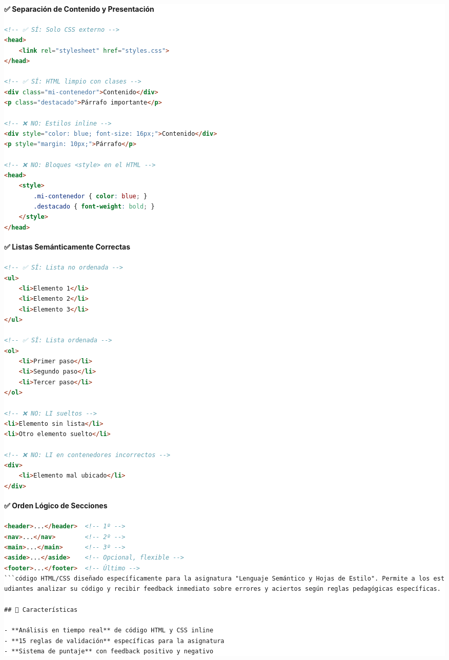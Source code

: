 #### ✅ **Separación de Contenido y Presentación**
```html
<!-- ✅ SÍ: Solo CSS externo -->
<head>
    <link rel="stylesheet" href="styles.css">
</head>

<!-- ✅ SÍ: HTML limpio con clases -->
<div class="mi-contenedor">Contenido</div>
<p class="destacado">Párrafo importante</p>

<!-- ❌ NO: Estilos inline -->
<div style="color: blue; font-size: 16px;">Contenido</div>
<p style="margin: 10px;">Párrafo</p>

<!-- ❌ NO: Bloques <style> en el HTML -->
<head>
    <style>
        .mi-contenedor { color: blue; }
        .destacado { font-weight: bold; }
    </style>
</head>
```

#### ✅ **Listas Semánticamente Correctas**
```html
<!-- ✅ SÍ: Lista no ordenada -->
<ul>
    <li>Elemento 1</li>
    <li>Elemento 2</li>
    <li>Elemento 3</li>
</ul>

<!-- ✅ SÍ: Lista ordenada -->
<ol>
    <li>Primer paso</li>
    <li>Segundo paso</li>
    <li>Tercer paso</li>
</ol>

<!-- ❌ NO: LI sueltos -->
<li>Elemento sin lista</li>
<li>Otro elemento suelto</li>

<!-- ❌ NO: LI en contenedores incorrectos -->
<div>
    <li>Elemento mal ubicado</li>
</div>
```

#### ✅ **Orden Lógico de Secciones**
```html
<header>...</header>  <!-- 1º -->
<nav>...</nav>        <!-- 2º -->
<main>...</main>      <!-- 3º -->
<aside>...</aside>    <!-- Opcional, flexible -->
<footer>...</footer>  <!-- Último -->
```código HTML/CSS diseñado específicamente para la asignatura "Lenguaje Semántico y Hojas de Estilo". Permite a los estudiantes analizar su código y recibir feedback inmediato sobre errores y aciertos según reglas pedagógicas específicas.

## 🚀 Características

- **Análisis en tiempo real** de código HTML y CSS inline
- **15 reglas de validación** específicas para la asignatura
- **Sistema de puntaje** con feedback positivo y negativo
```